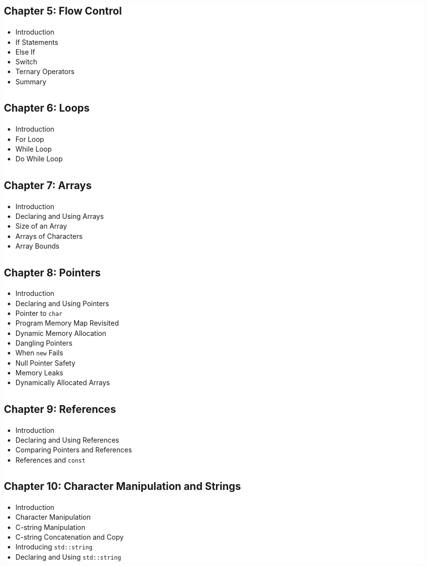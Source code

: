 ## Chapter 5: Flow Control
- Introduction
- If Statements
- Else If
- Switch
- Ternary Operators
- Summary

## Chapter 6: Loops
- Introduction
- For Loop
- While Loop
- Do While Loop

## Chapter 7: Arrays
- Introduction
- Declaring and Using Arrays
- Size of an Array
- Arrays of Characters
- Array Bounds

## Chapter 8: Pointers
- Introduction
- Declaring and Using Pointers
- Pointer to `char`
- Program Memory Map Revisited
- Dynamic Memory Allocation
- Dangling Pointers
- When `new` Fails
- Null Pointer Safety
- Memory Leaks
- Dynamically Allocated Arrays

## Chapter 9: References
- Introduction
- Declaring and Using References
- Comparing Pointers and References
- References and `const`

## Chapter 10: Character Manipulation and Strings
- Introduction
- Character Manipulation
- C-string Manipulation
- C-string Concatenation and Copy
- Introducing `std::string`
- Declaring and Using `std::string`
